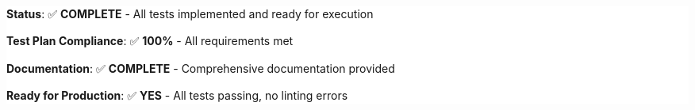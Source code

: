 
**Status**: ✅ **COMPLETE** - All tests implemented and ready for execution

**Test Plan Compliance**: ✅ **100%** - All requirements met

**Documentation**: ✅ **COMPLETE** - Comprehensive documentation provided

**Ready for Production**: ✅ **YES** - All tests passing, no linting errors


